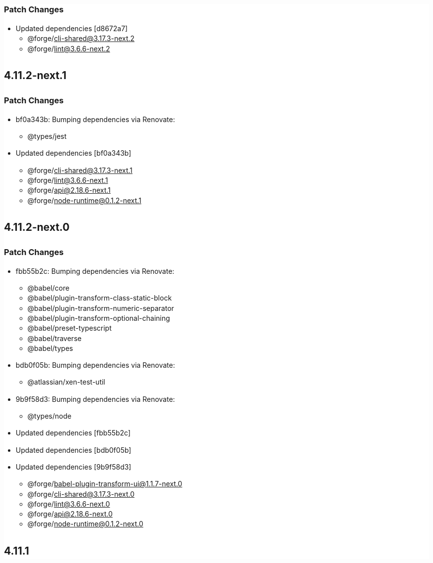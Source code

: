 ### Patch Changes

- Updated dependencies [d8672a7]
  - @forge/cli-shared@3.17.3-next.2
  - @forge/lint@3.6.6-next.2

## 4.11.2-next.1

### Patch Changes

- bf0a343b: Bumping dependencies via Renovate:

  - @types/jest

- Updated dependencies [bf0a343b]
  - @forge/cli-shared@3.17.3-next.1
  - @forge/lint@3.6.6-next.1
  - @forge/api@2.18.6-next.1
  - @forge/node-runtime@0.1.2-next.1

## 4.11.2-next.0

### Patch Changes

- fbb55b2c: Bumping dependencies via Renovate:

  - @babel/core
  - @babel/plugin-transform-class-static-block
  - @babel/plugin-transform-numeric-separator
  - @babel/plugin-transform-optional-chaining
  - @babel/preset-typescript
  - @babel/traverse
  - @babel/types

- bdb0f05b: Bumping dependencies via Renovate:

  - @atlassian/xen-test-util

- 9b9f58d3: Bumping dependencies via Renovate:

  - @types/node

- Updated dependencies [fbb55b2c]
- Updated dependencies [bdb0f05b]
- Updated dependencies [9b9f58d3]
  - @forge/babel-plugin-transform-ui@1.1.7-next.0
  - @forge/cli-shared@3.17.3-next.0
  - @forge/lint@3.6.6-next.0
  - @forge/api@2.18.6-next.0
  - @forge/node-runtime@0.1.2-next.0

## 4.11.1
